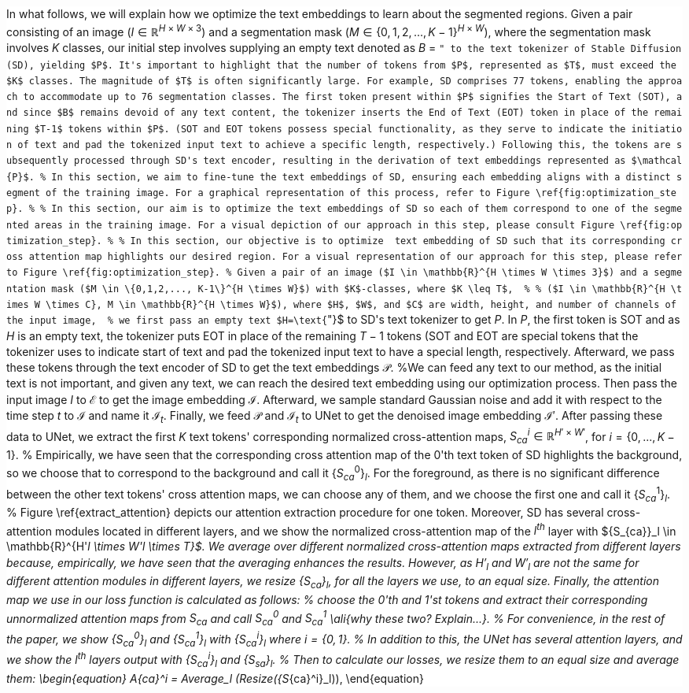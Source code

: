 In what follows, we will explain how we optimize the text embeddings to learn about the segmented regions. Given a pair consisting of an image ($I \in \mathbb{R}^{H \times W \times 3}$) and a segmentation mask ($M \in \{0,1,2,..., K-1\}^{H \times W}$), where the segmentation mask involves $K$ classes, our initial step involves supplying an empty text denoted as $B$ = ``" to the text tokenizer of Stable Diffusion (SD), yielding $P$. It's important to highlight that the number of tokens from $P$, represented as $T$, must exceed the $K$ classes. The magnitude of $T$ is often significantly large. For example, SD comprises 77 tokens, enabling the approach to accommodate up to 76 segmentation classes. The first token present within $P$ signifies the Start of Text (SOT), and since $B$ remains devoid of any text content, the tokenizer inserts the End of Text (EOT) token in place of the remaining $T-1$ tokens within $P$. (SOT and EOT tokens possess special functionality, as they serve to indicate the initiation of text and pad the tokenized input text to achieve a specific length, respectively.) Following this, the tokens are subsequently processed through SD's text encoder, resulting in the derivation of text embeddings represented as $\mathcal{P}$.
% In this section, we aim to fine-tune the text embeddings of SD, ensuring each embedding aligns with a distinct segment of the training image. For a graphical representation of this process, refer to Figure \ref{fig:optimization_step}.
% % In this section, our aim is to optimize the text embeddings of SD so each of them correspond to one of the segmented areas in the training image. For a visual depiction of our approach in this step, please consult Figure \ref{fig:optimization_step}.
% % In this section, our objective is to optimize  text embedding of SD such that its corresponding cross attention map highlights our desired region. For a visual representation of our approach for this step, please refer to Figure \ref{fig:optimization_step}.
% Given a pair of an image ($I \in \mathbb{R}^{H \times W \times 3}$) and a segmentation mask ($M \in \{0,1,2,..., K-1\}^{H \times W}$) with $K$-classes, where $K \leq T$, 
% % ($I \in \mathbb{R}^{H \times W \times C}, M \in \mathbb{R}^{H \times W}$), where $H$, $W$, and $C$ are width, height, and number of channels of the input image, 
% we first pass an empty text $H=\text{``"}$ to SD's text tokenizer to get $P$. In $P$, the first token is SOT and as $H$ is an empty text, the tokenizer puts EOT in place of the remaining $T-1$ tokens (SOT and EOT are special tokens that the tokenizer uses to indicate start of text and pad the tokenized input text to have a special length, respectively. Afterward, we pass these tokens through the text encoder of SD to get the text embeddings $\mathcal{P}$. 
%We can feed any text to our method, as the initial text is not important, and given any text, we can reach the desired text embedding using our optimization process.
Then pass the input image $I$ to $\mathcal{E}$ to get the image embedding $\mathcal{I}$. Afterward, we sample standard Gaussian noise and add it with respect to the time step $t$ to $\mathcal{I}$ and name it $\mathcal{I}_t$. Finally, we feed $\mathcal{P}$ and $\mathcal{I}_t$ to UNet to get the denoised image embedding $\mathcal{I}'$. After passing these data to UNet, we extract the first $K$ text tokens' corresponding normalized cross-attention maps, $S_{ca}^i \in \mathbb{R}^{H' \times W'}$, for $i=\{0, ..., K-1\}$.
% Empirically, we have seen that the corresponding cross attention map of the 0'th text token of SD highlights the background, so we choose that to correspond to the background and call it $\{S_{ca}^0\}_l$. For the foreground, as there is no significant difference between the other text tokens' cross attention maps, we can choose any of them, and we choose the first one and call it $\{S_{ca}^1\}_l$.
% Figure \ref{extract_attention} depicts our attention extraction procedure for one token. 
Moreover, SD has several cross-attention modules located in different layers, and we show the normalized cross-attention map of the $l^{th}$ layer with $\{S_{ca}\}_l  \in \mathbb{R}^{H'_l \times W'_l \times T\}$. We average over different normalized cross-attention maps extracted from different layers because, empirically, we have seen that the averaging enhances the results.
However, as $H'_l$ and $W'_l$ are not the same for different attention modules in different layers, we resize $\{S_{ca}\}_l$, for all the layers we use, to an equal size. Finally, the attention map we use in our loss function is calculated as follows:
% choose the 0'th and 1'st tokens and extract their corresponding unnormalized attention maps from $S_{ca}$ and call $S_{ca}^0$ and $S_{ca}^1$ \ali{why these two? Explain...}. 
% For convenience, in the rest of the paper, we show $\{S_{ca}^0\}_l$ and $\{S_{ca}^1\}_l$ with $\{S_{ca}^i\}_l$ where $i=\{0, 1\}$. 
% In addition to this, the UNet has several attention layers, and we show the $l^{th}$ layers output with $\{S_{ca}^i\}_l$ and $\{S_{sa}\}_l$. 
% Then to calculate our losses, we resize them to an equal size and average them:
\begin{equation}
    A_{ca}^i = Average_l (Resize(\{S_{ca}^i\}_l)),
\end{equation}